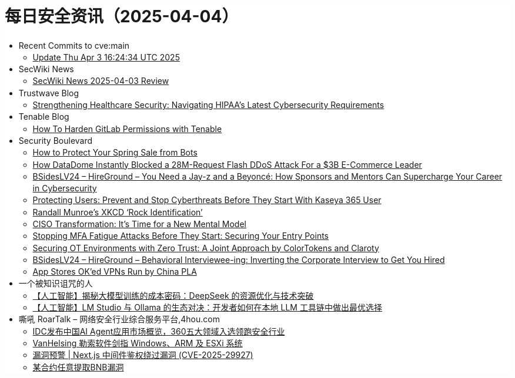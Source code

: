 # 每日安全资讯（2025-04-04）

- Recent Commits to cve:main
  - [Update Thu Apr  3 16:24:34 UTC 2025](https://github.com/trickest/cve/commit/326fa74d1c6e59c976165d89742e0798f0ce6138)
- SecWiki News
  - [SecWiki News 2025-04-03 Review](http://www.sec-wiki.com/?2025-04-03)
- Trustwave Blog
  - [Strengthening Healthcare Security: Navigating HIPAA’s Latest Cybersecurity Requirements](https://www.trustwave.com/en-us/resources/blogs/trustwave-blog/strengthening-healthcare-security-navigating-hipaas-latest-cybersecurity-requirements/)
- Tenable Blog
  - [How To Harden GitLab Permissions with Tenable](https://www.tenable.com/blog/how-to-secure-gitlab-permissions-with-tenable)
- Security Boulevard
  - [How to Protect Your Spring Sale from Bots](https://securityboulevard.com/2025/04/how-to-protect-your-spring-sale-from-bots/?utm_source=rss&utm_medium=rss&utm_campaign=how-to-protect-your-spring-sale-from-bots)
  - [How DataDome Instantly Blocked a 28M-Request Flash DDoS Attack For a $3B E-Commerce Leader](https://securityboulevard.com/2025/04/how-datadome-instantly-blocked-a-28m-request-flash-ddos-attack-for-a-3b-e-commerce-leader/?utm_source=rss&utm_medium=rss&utm_campaign=how-datadome-instantly-blocked-a-28m-request-flash-ddos-attack-for-a-3b-e-commerce-leader)
  - [BSidesLV24 –  HireGround – You Need a Jay-z and a Beyoncé: How Sponsors and Mentors Can Supercharge Your Career in Cybersecurity](https://securityboulevard.com/2025/04/bsideslv24-hireground-you-need-a-jay-z-and-a-beyonce-how-sponsors-and-mentors-can-supercharge-your-career-in-cybersecurity/?utm_source=rss&utm_medium=rss&utm_campaign=bsideslv24-hireground-you-need-a-jay-z-and-a-beyonce-how-sponsors-and-mentors-can-supercharge-your-career-in-cybersecurity)
  - [Protecting Users: Prevent and Stop Cyberthreats Before They Start With Kaseya 365 User](https://securityboulevard.com/2025/04/protecting-users-prevent-and-stop-cyberthreats-before-they-start-with-kaseya-365-user/?utm_source=rss&utm_medium=rss&utm_campaign=protecting-users-prevent-and-stop-cyberthreats-before-they-start-with-kaseya-365-user)
  - [Randall Munroe’s XKCD ‘Rock Identification’](https://securityboulevard.com/2025/04/randall-munroes-xkcd-rock-identification/?utm_source=rss&utm_medium=rss&utm_campaign=randall-munroes-xkcd-rock-identification)
  - [CISO Transformation: It’s Time for a New Mental Model](https://securityboulevard.com/2025/04/ciso-transformation-its-time-for-a-new-mental-model/?utm_source=rss&utm_medium=rss&utm_campaign=ciso-transformation-its-time-for-a-new-mental-model)
  - [Stopping MFA Fatigue Attacks Before They Start: Securing Your Entry Points](https://securityboulevard.com/2025/04/stopping-mfa-fatigue-attacks-before-they-start-securing-your-entry-points/?utm_source=rss&utm_medium=rss&utm_campaign=stopping-mfa-fatigue-attacks-before-they-start-securing-your-entry-points)
  - [Securing OT Environments with Zero Trust: A Joint Approach by ColorTokens and Claroty](https://securityboulevard.com/2025/04/securing-ot-environments-with-zero-trust-a-joint-approach-by-colortokens-and-claroty/?utm_source=rss&utm_medium=rss&utm_campaign=securing-ot-environments-with-zero-trust-a-joint-approach-by-colortokens-and-claroty)
  - [BSidesLV24 –  HireGround – Behavioral Interviewee-ing: Inverting the Corporate Interview to Get You Hired](https://securityboulevard.com/2025/04/bsideslv24-hireground-behavioral-interviewee-ing-inverting-the-corporate-interview-to-get-you-hired/?utm_source=rss&utm_medium=rss&utm_campaign=bsideslv24-hireground-behavioral-interviewee-ing-inverting-the-corporate-interview-to-get-you-hired)
  - [App Stores OK’ed VPNs Run by China PLA](https://securityboulevard.com/2025/04/app-stores-oked-vpns-run-by-china-pla/?utm_source=rss&utm_medium=rss&utm_campaign=app-stores-oked-vpns-run-by-china-pla)
- 一个被知识诅咒的人
  - [【人工智能】揭秘大模型训练的成本密码：DeepSeek 的资源优化与技术突破](https://blog.csdn.net/nokiaguy/article/details/146978630)
  - [【人工智能】LM Studio 与 Ollama 的生态对决：开发者如何在本地 LLM 工具链中做出最优选择](https://blog.csdn.net/nokiaguy/article/details/146978617)
- 嘶吼 RoarTalk – 网络安全行业综合服务平台,4hou.com
  - [IDC发布中国AI Agent应用市场概览，360五大领域入选领跑安全行业](https://www.4hou.com/posts/5Mg8)
  - [VanHelsing 勒索软件剑指 Windows、ARM 及 ESXi 系统](https://www.4hou.com/posts/om0X)
  - [漏洞预警 | Next.js 中间件鉴权绕过漏洞 (CVE-2025-29927)](https://www.4hou.com/posts/LG2r)
  - [某合约任意提取BNB漏洞](https://www.4hou.com/posts/Dx2K)